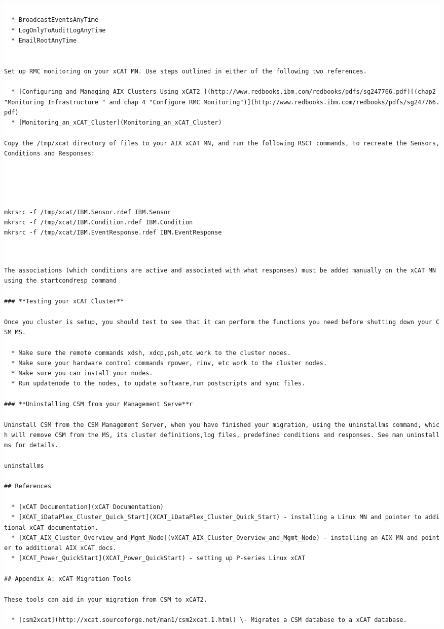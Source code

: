 ~~~~    

  * BroadcastEventsAnyTime 
  * LogOnlyToAuditLogAnyTime 
  * EmailRootAnyTime 

  
Set up RMC monitoring on your xCAT MN. Use steps outlined in either of the following two references. 

  * [Configuring and Managing AIX Clusters Using xCAT2 ](http://www.redbooks.ibm.com/redbooks/pdfs/sg247766.pdf)[(chap2 "Monitoring Infrastructure " and chap 4 "Configure RMC Monitoring")](http://www.redbooks.ibm.com/redbooks/pdfs/sg247766.pdf)
  * [Monitoring_an_xCAT_Cluster](Monitoring_an_xCAT_Cluster) 

Copy the /tmp/xcat directory of files to your AIX xCAT MN, and run the following RSCT commands, to recreate the Sensors, Conditions and Responses: 

  

 
~~~~   
    mkrsrc -f /tmp/xcat/IBM.Sensor.rdef IBM.Sensor
    mkrsrc -f /tmp/xcat/IBM.Condition.rdef IBM.Condition
    mkrsrc -f /tmp/xcat/IBM.EventResponse.rdef IBM.EventResponse
~~~~    

  
The associations (which conditions are active and associated with what responses) must be added manually on the xCAT MN using the startcondresp command 

### **Testing your xCAT Cluster**

Once you cluster is setup, you should test to see that it can perform the functions you need before shutting down your CSM MS. 

  * Make sure the remote commands xdsh, xdcp,psh,etc work to the cluster nodes. 
  * Make sure your hardware control commands rpower, rinv, etc work to the cluster nodes. 
  * Make sure you can install your nodes. 
  * Run updatenode to the nodes, to update software,run postscripts and sync files. 

### **Uninstalling CSM from your Management Serve**r

Uninstall CSM from the CSM Management Server, when you have finished your migration, using the uninstallms command, which will remove CSM from the MS, its cluster definitions,log files, predefined conditions and responses. See man uninstallms for details. 

uninstallms 

## References

  * [xCAT Documentation](xCAT Documentation)
  * [XCAT_iDataPlex_Cluster_Quick_Start](XCAT_iDataPlex_Cluster_Quick_Start) - installing a Linux MN and pointer to additional xCAT documentation. 
  * [XCAT_AIX_Cluster_Overview_and_Mgmt_Node](vXCAT_AIX_Cluster_Overview_and_Mgmt_Node) - installing an AIX MN and pointer to additional AIX xCAT docs. 
  * [XCAT_Power_QuickStart](XCAT_Power_QuickStart) - setting up P-series Linux xCAT 

## Appendix A: xCAT Migration Tools

These tools can aid in your migration from CSM to xCAT2. 

  * [csm2xcat](http://xcat.sourceforge.net/man1/csm2xcat.1.html) \- Migrates a CSM database to a xCAT database. 
~~~~